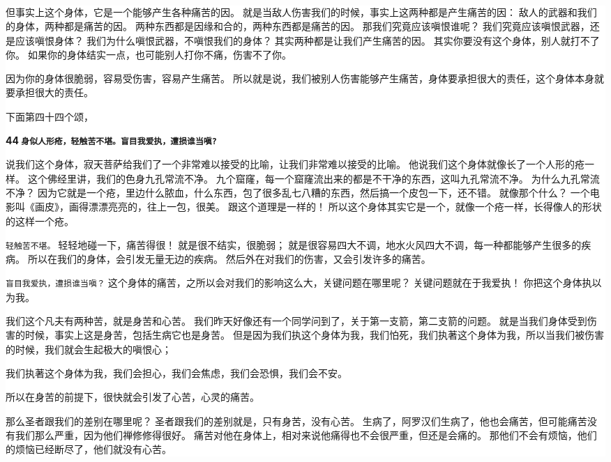 但事实上这个身体，它是一个能够产生各种痛苦的因。
就是当敌人伤害我们的时候，事实上这两种都是产生痛苦的因：
敌人的武器和我们的身体，两种都是痛苦的因。
两种东西都是因缘和合的，两种东西都是痛苦的因。
那我们究竟应该嗔恨谁呢？
我们究竟应该嗔恨武器，还是应该嗔恨身体？
我们为什么嗔恨武器，不嗔恨我们的身体？
其实两种都是让我们产生痛苦的因。
其实你要没有这个身体，别人就打不了你。
如果你的身体结实一点，也可能别人打你不痛，伤害不了你。

因为你的身体很脆弱，容易受伤害，容易产生痛苦。
所以就是说，我们被别人伤害能够产生痛苦，身体要承担很大的责任，这个身体本身就要承担很大的责任。

下面第四十四个颂，

**44 `身似人形疮，轻触苦不堪。盲目我爱执，遭损谁当嗔?`**

说我们这个身体，寂天菩萨给我们了一个非常难以接受的比喻，让我们非常难以接受的比喻。
他说我们这个身体就像长了一个人形的疮一样。
这个佛经里讲，我们的色身九孔常流不净。
九个窟窿，每一个窟窿流出来的都是不干净的东西，这叫九孔常流不净。
为什么九孔常流不净？
因为它就是一个疮，里边什么脓血，什么东西，包了很多乱七八糟的东西，然后搞一个皮包一下，还不错。
就像那个什么？
一个电影叫《画皮》，画得漂漂亮亮的，往上一包，很美。
跟这个道理是一样的！
所以这个身体其实它是一个，就像一个疮一样，长得像人的形状的这样一个疮。

`轻触苦不堪。`
轻轻地碰一下，痛苦得很！
就是很不结实，很脆弱；
就是很容易四大不调，地水火风四大不调，每一种都能够产生很多的疾病。
所以在我们的身体，会引发无量无边的疾病。
然后外在对我们的伤害，又会引发许多的痛苦。

`盲目我爱执，遭损谁当嗔？`
这个身体的痛苦，之所以会对我们的影响这么大，关键问题在哪里呢？
关键问题就在于我爱执！
你把这个身体执以为我。

我们这个凡夫有两种苦，就是身苦和心苦。
我们昨天好像还有一个同学问到了，关于第一支箭，第二支箭的问题。
就是当我们身体受到伤害的时候，事实上这是身苦，包括生病它也是身苦。
但是因为我们执这个身体为我，我们怕死，我们执著这个身体为我，所以当我们被伤害的时候，我们就会生起极大的嗔恨心；

我们执著这个身体为我，我们会担心，我们会焦虑，我们会恐惧，我们会不安。

所以在身苦的前提下，很快就会引发了心苦，心灵的痛苦。

那么圣者跟我们的差别在哪里呢？
圣者跟我们的差别就是，只有身苦，没有心苦。
生病了，阿罗汉们生病了，他也会痛苦，但可能痛苦没有我们那么严重，因为他们禅修修得很好。
痛苦对他在身体上，相对来说他痛得也不会很严重，但还是会痛的。
那他们不会有烦恼，他们的烦恼已经断尽了，他们就没有心苦。
